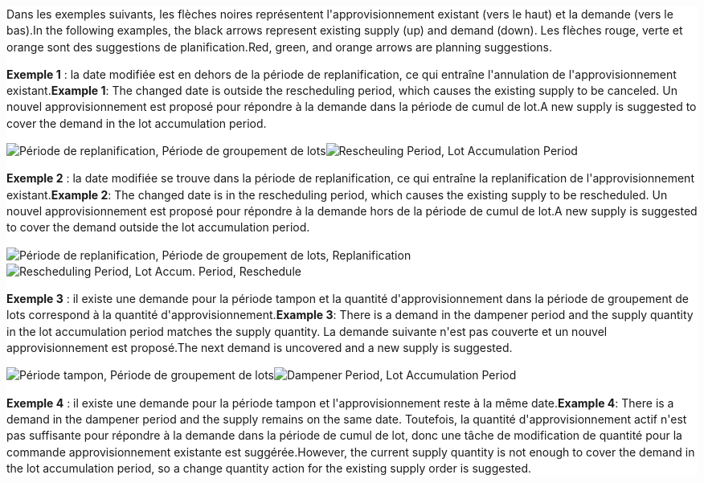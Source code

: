 <span data-ttu-id="e0cad-203">Dans les exemples suivants, les flèches noires représentent l'approvisionnement existant (vers le haut) et la demande (vers le bas).</span><span class="sxs-lookup"><span data-stu-id="e0cad-203">In the following examples, the black arrows represent existing supply (up) and demand (down).</span></span> <span data-ttu-id="e0cad-204">Les flèches rouge, verte et orange sont des suggestions de planification.</span><span class="sxs-lookup"><span data-stu-id="e0cad-204">Red, green, and orange arrows are planning suggestions.</span></span>  

<span data-ttu-id="e0cad-205">**Exemple 1** : la date modifiée est en dehors de la période de replanification, ce qui entraîne l'annulation de l'approvisionnement existant.</span><span class="sxs-lookup"><span data-stu-id="e0cad-205">**Example 1**: The changed date is outside the rescheduling period, which causes the existing supply to be canceled.</span></span> <span data-ttu-id="e0cad-206">Un nouvel approvisionnement est proposé pour répondre à la demande dans la période de cumul de lot.</span><span class="sxs-lookup"><span data-stu-id="e0cad-206">A new supply is suggested to cover the demand in the lot accumulation period.</span></span>  

<span data-ttu-id="e0cad-207">![Période de replanification, Période de groupement de lots](media/supply_planning_5_recheduling_period_lot_accumulation_period.png "supply_planning_5_recheduling_period_lot_accumulation_period")</span><span class="sxs-lookup"><span data-stu-id="e0cad-207">![Rescheuling Period, Lot Accumulation Period](media/supply_planning_5_recheduling_period_lot_accumulation_period.png "supply_planning_5_recheduling_period_lot_accumulation_period")</span></span>  

<span data-ttu-id="e0cad-208">**Exemple 2** : la date modifiée se trouve dans la période de replanification, ce qui entraîne la replanification de l'approvisionnement existant.</span><span class="sxs-lookup"><span data-stu-id="e0cad-208">**Example 2**: The changed date is in the rescheduling period, which causes the existing supply to be rescheduled.</span></span> <span data-ttu-id="e0cad-209">Un nouvel approvisionnement est proposé pour répondre à la demande hors de la période de cumul de lot.</span><span class="sxs-lookup"><span data-stu-id="e0cad-209">A new supply is suggested to cover the demand outside the lot accumulation period.</span></span>  

<span data-ttu-id="e0cad-210">![Période de replanification, Période de groupement de lots, Replanification](media/supply_planning_5_recheduling_period_lot_accum_period_reschedule.png "supply_planning_5_recheduling_period_lot_accum_period_reschedule")</span><span class="sxs-lookup"><span data-stu-id="e0cad-210">![Rescheduling Period, Lot Accum. Period, Reschedule](media/supply_planning_5_recheduling_period_lot_accum_period_reschedule.png "supply_planning_5_recheduling_period_lot_accum_period_reschedule")</span></span>  

<span data-ttu-id="e0cad-211">**Exemple 3** : il existe une demande pour la période tampon et la quantité d'approvisionnement dans la période de groupement de lots correspond à la quantité d'approvisionnement.</span><span class="sxs-lookup"><span data-stu-id="e0cad-211">**Example 3**: There is a demand in the dampener period and the supply quantity in the lot accumulation period matches the supply quantity.</span></span> <span data-ttu-id="e0cad-212">La demande suivante n'est pas couverte et un nouvel approvisionnement est proposé.</span><span class="sxs-lookup"><span data-stu-id="e0cad-212">The next demand is uncovered and a new supply is suggested.</span></span>  

<span data-ttu-id="e0cad-213">![Période tampon, Période de groupement de lots](media/supply_planning_5_dampener_period_lot_accumulation_period.png "supply_planning_5_dampener_period_lot_accumulation_period")</span><span class="sxs-lookup"><span data-stu-id="e0cad-213">![Dampener Period, Lot Accumulation Period](media/supply_planning_5_dampener_period_lot_accumulation_period.png "supply_planning_5_dampener_period_lot_accumulation_period")</span></span>  

<span data-ttu-id="e0cad-214">**Exemple 4** : il existe une demande pour la période tampon et l'approvisionnement reste à la même date.</span><span class="sxs-lookup"><span data-stu-id="e0cad-214">**Example 4**: There is a demand in the dampener period and the supply remains on the same date.</span></span> <span data-ttu-id="e0cad-215">Toutefois, la quantité d'approvisionnement actif n'est pas suffisante pour répondre à la demande dans la période de cumul de lot, donc une tâche de modification de quantité pour la commande approvisionnement existante est suggérée.</span><span class="sxs-lookup"><span data-stu-id="e0cad-215">However, the current supply quantity is not enough to cover the demand in the lot accumulation period, so a change quantity action for the existing supply order is suggested.</span></span>  
